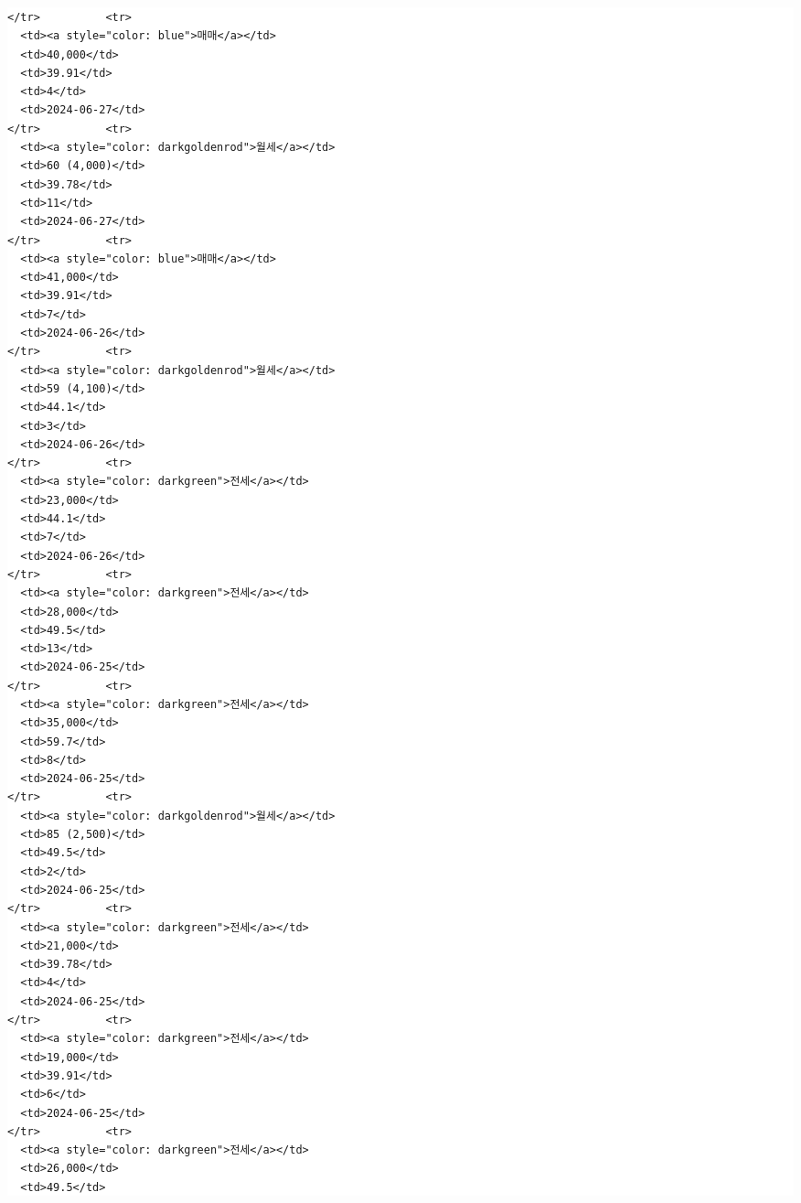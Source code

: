     </tr>          <tr>
      <td><a style="color: blue">매매</a></td>
      <td>40,000</td>
      <td>39.91</td>
      <td>4</td>
      <td>2024-06-27</td>
    </tr>          <tr>
      <td><a style="color: darkgoldenrod">월세</a></td>
      <td>60 (4,000)</td>
      <td>39.78</td>
      <td>11</td>
      <td>2024-06-27</td>
    </tr>          <tr>
      <td><a style="color: blue">매매</a></td>
      <td>41,000</td>
      <td>39.91</td>
      <td>7</td>
      <td>2024-06-26</td>
    </tr>          <tr>
      <td><a style="color: darkgoldenrod">월세</a></td>
      <td>59 (4,100)</td>
      <td>44.1</td>
      <td>3</td>
      <td>2024-06-26</td>
    </tr>          <tr>
      <td><a style="color: darkgreen">전세</a></td>
      <td>23,000</td>
      <td>44.1</td>
      <td>7</td>
      <td>2024-06-26</td>
    </tr>          <tr>
      <td><a style="color: darkgreen">전세</a></td>
      <td>28,000</td>
      <td>49.5</td>
      <td>13</td>
      <td>2024-06-25</td>
    </tr>          <tr>
      <td><a style="color: darkgreen">전세</a></td>
      <td>35,000</td>
      <td>59.7</td>
      <td>8</td>
      <td>2024-06-25</td>
    </tr>          <tr>
      <td><a style="color: darkgoldenrod">월세</a></td>
      <td>85 (2,500)</td>
      <td>49.5</td>
      <td>2</td>
      <td>2024-06-25</td>
    </tr>          <tr>
      <td><a style="color: darkgreen">전세</a></td>
      <td>21,000</td>
      <td>39.78</td>
      <td>4</td>
      <td>2024-06-25</td>
    </tr>          <tr>
      <td><a style="color: darkgreen">전세</a></td>
      <td>19,000</td>
      <td>39.91</td>
      <td>6</td>
      <td>2024-06-25</td>
    </tr>          <tr>
      <td><a style="color: darkgreen">전세</a></td>
      <td>26,000</td>
      <td>49.5</td>